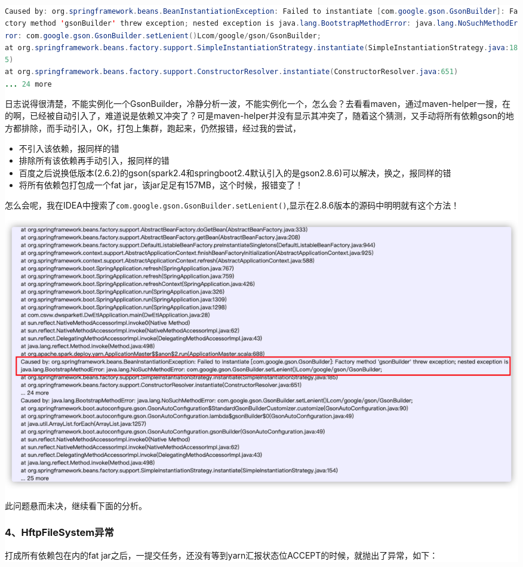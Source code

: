 ~~~java
Caused by: org.springframework.beans.BeanInstantiationException: Failed to instantiate [com.google.gson.GsonBuilder]: Factory method 'gsonBuilder' threw exception; nested exception is java.lang.BootstrapMethodError: java.lang.NoSuchMethodError: com.google.gson.GsonBuilder.setLenient()Lcom/google/gson/GsonBuilder;
at org.springframework.beans.factory.support.SimpleInstantiationStrategy.instantiate(SimpleInstantiationStrategy.java:185)
at org.springframework.beans.factory.support.ConstructorResolver.instantiate(ConstructorResolver.java:651)
... 24 more
~~~

日志说得很清楚，不能实例化一个GsonBuilder，冷静分析一波，不能实例化一个，怎么会？去看看maven，通过maven-helper一搜，在的啊，已经被自动引入了，难道说是依赖又冲突了？可是maven-helper并没有显示其冲突了，随着这个猜测，又手动将所有依赖gson的地方都排除，而手动引入，OK，打包上集群，跑起来，仍然报错，经过我的尝试，

- 不引入该依赖，报同样的错
- 排除所有该依赖再手动引入，报同样的错
- 百度之后说换低版本(2.6.2)的gson(spark2.4和springboot2.4默认引入的是gson2.8.6)可以解决，换之，报同样的错
- 将所有依赖包打包成一个fat jar，该jar足足有157MB，这个时候，报错变了！

怎么会呢，我在IDEA中搜索了`com.google.gson.GsonBuilder.setLenient()`,显示在2.8.6版本的源码中明明就有这个方法！

![image-20210725013333715](SpringbootIntegrateWithSpark.assets/image-20210725013333715.png)



此问题悬而未决，继续看下面的分析。

### 4、HftpFileSystem异常

打成所有依赖包在内的fat jar之后，一提交任务，还没有等到yarn汇报状态位ACCEPT的时候，就抛出了异常，如下：
